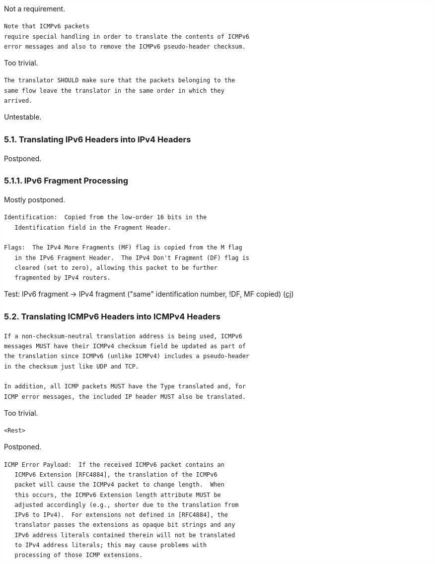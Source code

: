 Not a requirement.

	Note that ICMPv6 packets
	require special handling in order to translate the contents of ICMPv6
	error messages and also to remove the ICMPv6 pseudo-header checksum.

Too trivial.

	The translator SHOULD make sure that the packets belonging to the
	same flow leave the translator in the same order in which they
	arrived.

Untestable.

### 5.1. Translating IPv6 Headers into IPv4 Headers

Postponed.

### 5.1.1. IPv6 Fragment Processing

Mostly postponed.

	Identification:  Copied from the low-order 16 bits in the
	   Identification field in the Fragment Header.

	Flags:  The IPv4 More Fragments (MF) flag is copied from the M flag
	   in the IPv6 Fragment Header.  The IPv4 Don't Fragment (DF) flag is
	   cleared (set to zero), allowing this packet to be further
	   fragmented by IPv4 routers.

Test: IPv6 fragment -> IPv4 fragment ("same" identification number, !DF, MF copied) ([cj](#cj))

### 5.2. Translating ICMPv6 Headers into ICMPv4 Headers

	If a non-checksum-neutral translation address is being used, ICMPv6
	messages MUST have their ICMPv4 checksum field be updated as part of
	the translation since ICMPv6 (unlike ICMPv4) includes a pseudo-header
	in the checksum just like UDP and TCP.

	In addition, all ICMP packets MUST have the Type translated and, for
	ICMP error messages, the included IP header MUST also be translated.

Too trivial.

	<Rest>

Postponed.

	ICMP Error Payload:  If the received ICMPv6 packet contains an
	   ICMPv6 Extension [RFC4884], the translation of the ICMPv6
	   packet will cause the ICMPv4 packet to change length.  When
	   this occurs, the ICMPv6 Extension length attribute MUST be
	   adjusted accordingly (e.g., shorter due to the translation from
	   IPv6 to IPv4).  For extensions not defined in [RFC4884], the
	   translator passes the extensions as opaque bit strings and any
	   IPv6 address literals contained therein will not be translated
	   to IPv4 address literals; this may cause problems with
	   processing of those ICMP extensions.
